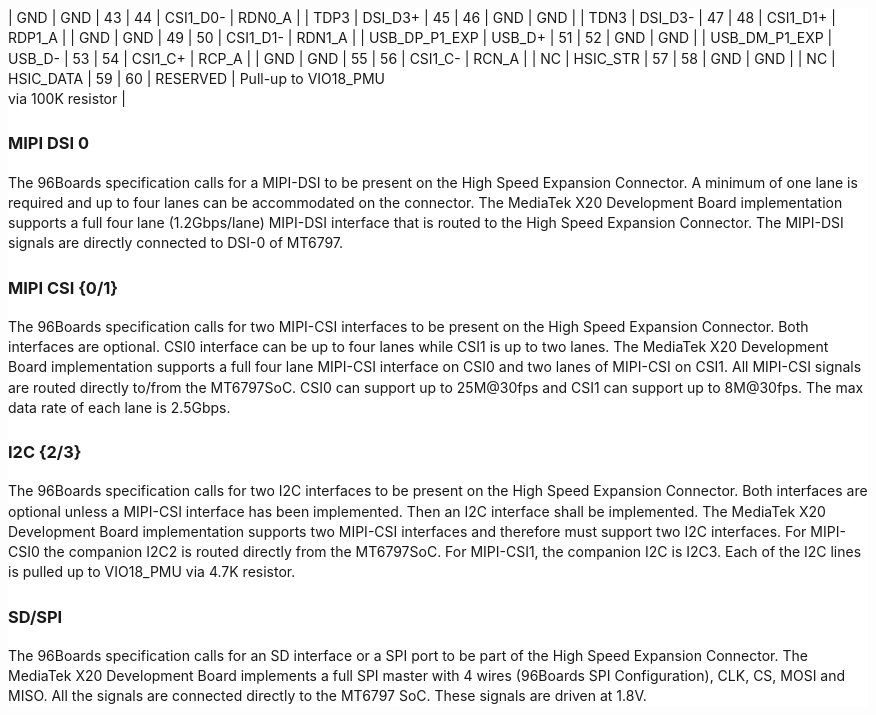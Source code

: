 |   GND              |   GND                |   43  |   44  |   CSI1_D0-         |   RDN0_A                                  |
|   TDP3             |   DSI_D3+            |   45  |   46  |   GND              |   GND                                     |
|   TDN3             |   DSI_D3-            |   47  |   48  |   CSI1_D1+         |   RDP1_A                                  |
|   GND              |   GND                |   49  |   50  |   CSI1_D1-         |   RDN1_A                                  |
|   USB_DP_P1_EXP    |   USB_D+             |   51  |   52  |   GND              |   GND                                     |
|   USB_DM_P1_EXP    |   USB_D-             |   53  |   54  |   CSI1_C+          |   RCP_A                                   |
|   GND              |   GND                |   55  |   56  |   CSI1_C-          |   RCN_A                                   |
|   NC               |   HSIC_STR           |   57  |   58  |   GND              |   GND                                     |
|   NC               |   HSIC_DATA          |   59  |   60  |   RESERVED         |   Pull-up  to VIO18_PMU<br>via 100K resistor |

### MIPI DSI 0 

The 96Boards specification calls for a MIPI-DSI to be present on the High Speed Expansion Connector. A minimum of one lane is required and up to four lanes can be accommodated on the connector. 
The MediaTek X20 Development Board implementation supports a full four lane (1.2Gbps/lane) MIPI-DSI interface that is routed to the High Speed Expansion Connector. The MIPI-DSI signals are directly connected to DSI-0 of MT6797. 

### MIPI CSI {0/1} 

The 96Boards specification calls for two MIPI-CSI interfaces to be present on the High Speed Expansion Connector. Both interfaces are optional. CSI0 interface can be up to four lanes while CSI1 is up to two lanes. 
The MediaTek X20 Development Board implementation supports a full four lane MIPI-CSI interface on CSI0 and two lanes of MIPI-CSI on CSI1. All MIPI-CSI signals are routed directly to/from the MT6797SoC.  CSI0 can support up to 25M@30fps and CSI1 can support up to 8M@30fps. The max data rate of each lane is 2.5Gbps.


### I2C {2/3} 

The 96Boards specification calls for two I2C interfaces to be present on the High Speed Expansion Connector. Both interfaces are optional unless a MIPI-CSI interface has been implemented. Then an I2C interface shall be implemented. 
The MediaTek X20 Development Board implementation supports two MIPI-CSI interfaces and therefore must support two I2C interfaces. For MIPI-CSI0 the companion I2C2 is routed directly from the MT6797SoC. For MIPI-CSI1, the companion I2C is I2C3. Each of the I2C lines is pulled up to VIO18_PMU via 4.7K resistor.

### SD/SPI 

The 96Boards specification calls for an SD interface or a SPI port to be part of the High Speed Expansion Connector. 
The MediaTek X20 Development Board implements a full SPI master with 4 wires (96Boards SPI Configuration), CLK, CS, MOSI and MISO. All the signals are connected directly to the MT6797 SoC. These signals are driven at 1.8V. 
